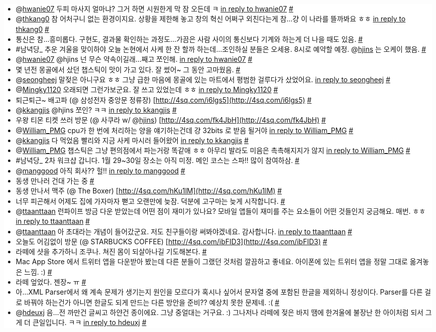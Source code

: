 - @[hwanie07](http://twitter.com/hwanie07) 두피 마사지 얼마냐? 그거 하면 시원한게 막 잠 오든데 ㅋ [in reply to hwanie07](http://twitter.com/hwanie07/statuses/23217337150734336) [#](http://twitter.com/blurblah/statuses/23222483985375233)
- @[thkang0](http://twitter.com/thkang0) 참 어처구니 없는 환경이지요. 상황을 제한해 놓고 창의 혁신 어쩌구 외친다는게 참...걍 이 나라를 뜰까봐요 ㅎㅎ [in reply to thkang0](http://twitter.com/thkang0/statuses/23203480231477248) [#](http://twitter.com/blurblah/statuses/23223143216717824)
- 통신은 참...흥미롭다. 구현도, 결과물 확인하는 과정도...가끔은 사람 사이의 통신보다 기계와 하는게 더 나을 때도 있음. [#](http://twitter.com/blurblah/statuses/23237952620462080)
- #남녁당\_ 추운 겨울을 맞이하야 오늘 논현에서 사케 한 잔 할까 하는데...조인하실 분들은 오세용. 8시로 예약할 예정. @[hjins](http://twitter.com/hjins) 는 오케이 했음. [#](http://twitter.com/blurblah/statuses/23256314696179712)
- @[hwanie07](http://twitter.com/hwanie07) @hjins 넌 무슨 약속이길래...째고 쪼인해. [in reply to hwanie07](http://twitter.com/hwanie07/statuses/23270780045361152) [#](http://twitter.com/blurblah/statuses/23271073227218944)
- 몇 년전 몽골에서 샀던 챕스틱이 맛이 가고 있다. 잘 썼어~ 그 동안 고마웠음. [#](http://twitter.com/blurblah/statuses/23271933596405761)
- @[seongheej](http://twitter.com/seongheej) 말젖은 아니구요 ㅎㅎ 그냥 급한 마음에 몽골에 있는 마트에서 평범한 걸루다가 샀었어요. [in reply to seongheej](http://twitter.com/seongheej/statuses/23279876689625088) [#](http://twitter.com/blurblah/statuses/23285911122870272)
- @[Mingky1120](http://twitter.com/Mingky1120) 오래되면 그런가보군요. 잘 쓰고 있었는데 ㅎㅎ [in reply to Mingky1120](http://twitter.com/Mingky1120/statuses/23290565151948800) [#](http://twitter.com/blurblah/statuses/23303140757475328)
- 퇴근퇴근~ 배고파 (@ 삼성전자 중앙문 정류장) [http://4sq.com/i6lgs5](http://4sq.com/i6lgs5) [#](http://twitter.com/blurblah/statuses/23307078122610688)
- @[kkangjis](http://twitter.com/kkangjis) @hjins 쪼인? ㅋㅋ [in reply to kkangjis](http://twitter.com/kkangjis/statuses/23306808676319232) [#](http://twitter.com/blurblah/statuses/23307540511068160)
- 우왕 티몬 티켓 쓰러 방문 (@ 사쿠라 w/ @[hjins](http://twitter.com/hjins)) [http://4sq.com/fk4JbH](http://4sq.com/fk4JbH) [#](http://twitter.com/blurblah/statuses/23349732835332096)
- @[William\_PMG](http://twitter.com/William_PMG) cpu가 한 번에 처리하는 양을 얘기하는건데 걍 32bits 로 받음 될거야 [in reply to William\_PMG](http://twitter.com/William_PMG/statuses/23333619460210688) [#](http://twitter.com/blurblah/statuses/23350620257783808)
- @[kkangjis](http://twitter.com/kkangjis) 다 먹었음 빨리와 지금 사케 마시러 들어왔어 [in reply to kkangjis](http://twitter.com/kkangjis/statuses/23329646372200448) [#](http://twitter.com/blurblah/statuses/23350963246989312)
- @[William\_PMG](http://twitter.com/William_PMG) 챕스틱은 그냥 편의점에서 파는거랑 똑같애 ㅎㅎ 아무리 발라도 미음은 촉촉해지지가 않지 [in reply to William\_PMG](http://twitter.com/William_PMG/statuses/23325946589216768) [#](http://twitter.com/blurblah/statuses/23351351358521346)
- #남녁당\_ 2차 워크샵 갑니다. 1월 29~30일 장소는 아직 미정. 메인 코스는 스파!! 많이 참여하삼. [#](http://twitter.com/blurblah/statuses/23369253017092096)
- @[manggood](http://twitter.com/manggood) 아직 회사?? 헐!! [in reply to manggood](http://twitter.com/manggood/statuses/23375122576449536) [#](http://twitter.com/blurblah/statuses/23375313765404673)
- 동생 만나러 건대 가는 중 [#](http://twitter.com/blurblah/statuses/23383329927593984)
- 동생 만나서 맥주 (@ The Boxer) [http://4sq.com/hKu1lM](http://4sq.com/hKu1lM) [#](http://twitter.com/blurblah/statuses/23390392825159680)
- 너무 피곤해서 어제도 집에 가자마자 뻗고 오랜만에 늦잠. 덕분에 고구마는 늦게 시작합니다. [#](http://twitter.com/blurblah/statuses/23623434835591168)
- @[ttaanttaan](http://twitter.com/ttaanttaan) 런파이프 방금 다운 받았는데 어떤 점이 재미가 있나요? 모바일 앱들이 재미를 주는 요소들이 어떤 것들인지 궁금해요. 매번. ㅎㅎ [in reply to ttaanttaan](http://twitter.com/ttaanttaan/statuses/23617421235453952) [#](http://twitter.com/blurblah/statuses/23624863579119616)
- @[ttaanttaan](http://twitter.com/ttaanttaan) 아 초대라는 개념이 들어갔군요. 저도 친구들이랑 써봐야겠네요. 감사합니다. [in reply to ttaanttaan](http://twitter.com/ttaanttaan/statuses/23625619040378880) [#](http://twitter.com/blurblah/statuses/23626658934165504)
- 오늘도 어김없이 방문 (@ STARBUCKS COFFEE) [http://4sq.com/ibFID3](http://4sq.com/ibFID3) [#](http://twitter.com/blurblah/statuses/23635457199841280)
- 라떼에 샷을 추가하니 조쿠나. 쳐진 몸이 되살아나길 기도해본다. [#](http://twitter.com/blurblah/statuses/23638547550445568)
- Mac App Store 에서 트위터 앱을 다운받아 봤는데 다른 분들이 그랬던 것처럼 깔끔하고 좋네요. 아이폰에 있는 트위터 앱을 정말 그대로 옮겨놓은 느낌. :) [#](http://twitter.com/blurblah/statuses/23638851679424512)
- 라떼 엎었다. 젠장~ ㅠ [#](http://twitter.com/blurblah/statuses/23641315887550464)
- 아...XML Parser에서 왜 계속 문제가 생기는지 원인을 모르다가 혹시나 싶어서 문자열 중에 포함된 한글을 제외하니 정상이다. Parser를 다른 걸로 바꿔야 하는건가 아니면 한글도 되게 만드는 다른 방안을 준비?? 예상치 못한 문제네. :( [#](http://twitter.com/blurblah/statuses/23647107881639936)
- @[hdeuxj](http://twitter.com/hdeuxj) 음...전 까만건 글씨고 하얀건 종이에요. 그냥 중얼대는 거구요. :) 그나저나 라떼에 젖은 바지 땜에 한겨울에 불장난 한 아이처럼 되서 그게 더 큰일입니다. ㅋㅋ [in reply to hdeuxj](http://twitter.com/hdeuxj/statuses/23648171255140352) [#](http://twitter.com/blurblah/statuses/23648737398104064)